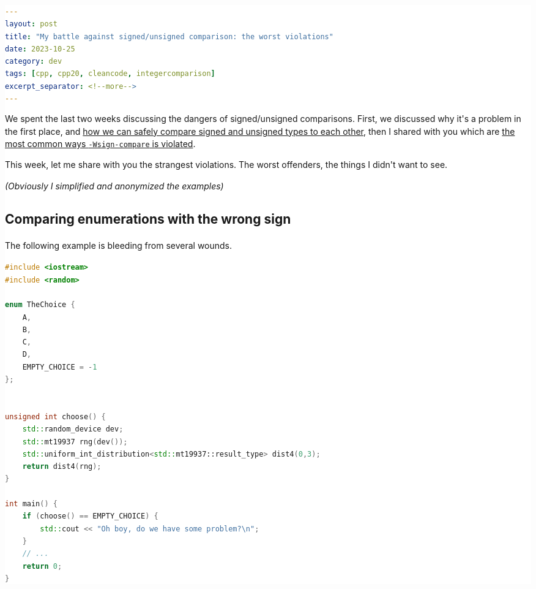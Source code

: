 ```yaml
---
layout: post
title: "My battle against signed/unsigned comparison: the worst violations"
date: 2023-10-25
category: dev
tags: [cpp, cpp20, cleancode, integercomparison]
excerpt_separator: <!--more-->
---
```

We spent the last two weeks discussing the dangers of signed/unsigned comparisons. First, we discussed why it's a problem in the first place, and [how we can safely compare signed and unsigned types to each other](https://www.sandordargo.com/blog/2023/10/11/cpp20-intcmp-utilities), then I shared with you which are [the most common ways `-Wsign-compare` is violated](https://www.sandordargo.com/blog/2023/10/18/signed-unsigned-comparison-the-most-usual-violations).

This week, let me share with you the strangest violations. The worst offenders, the things I didn't want to see.

*(Obviously I simplified and anonymized the examples)*

## Comparing enumerations with the wrong sign

The following example is bleeding from several wounds.

```cpp
#include <iostream>
#include <random>

enum TheChoice {
    A,
    B,
    C,
    D,
    EMPTY_CHOICE = -1
};


unsigned int choose() {
    std::random_device dev;
    std::mt19937 rng(dev());
    std::uniform_int_distribution<std::mt19937::result_type> dist4(0,3);
    return dist4(rng);
}

int main() {
    if (choose() == EMPTY_CHOICE) {
        std::cout << "Oh boy, do we have some problem?\n";
    }
    // ...
    return 0;
}
```
